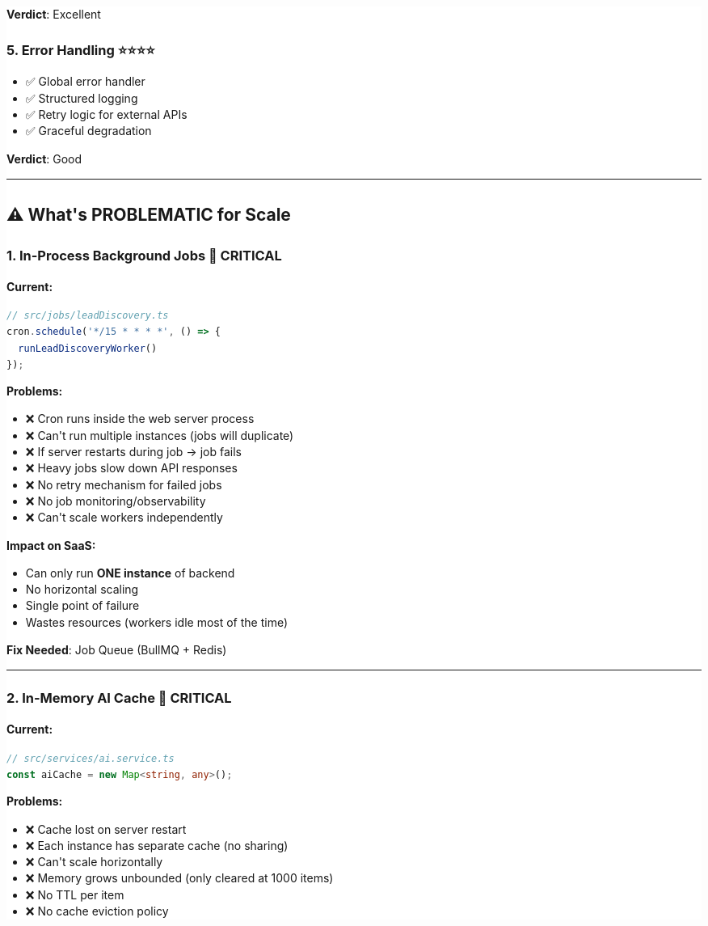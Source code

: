 **Verdict**: Excellent

### 5. **Error Handling** ⭐⭐⭐⭐
- ✅ Global error handler
- ✅ Structured logging
- ✅ Retry logic for external APIs
- ✅ Graceful degradation

**Verdict**: Good

---

## ⚠️ What's PROBLEMATIC for Scale

### 1. **In-Process Background Jobs** 🔴 CRITICAL
**Current:**
```typescript
// src/jobs/leadDiscovery.ts
cron.schedule('*/15 * * * *', () => {
  runLeadDiscoveryWorker()
});
```

**Problems:**
- ❌ Cron runs inside the web server process
- ❌ Can't run multiple instances (jobs will duplicate)
- ❌ If server restarts during job → job fails
- ❌ Heavy jobs slow down API responses
- ❌ No retry mechanism for failed jobs
- ❌ No job monitoring/observability
- ❌ Can't scale workers independently

**Impact on SaaS:**
- Can only run **ONE instance** of backend
- No horizontal scaling
- Single point of failure
- Wastes resources (workers idle most of the time)

**Fix Needed**: Job Queue (BullMQ + Redis)

---

### 2. **In-Memory AI Cache** 🔴 CRITICAL
**Current:**
```typescript
// src/services/ai.service.ts
const aiCache = new Map<string, any>();
```

**Problems:**
- ❌ Cache lost on server restart
- ❌ Each instance has separate cache (no sharing)
- ❌ Can't scale horizontally
- ❌ Memory grows unbounded (only cleared at 1000 items)
- ❌ No TTL per item
- ❌ No cache eviction policy
